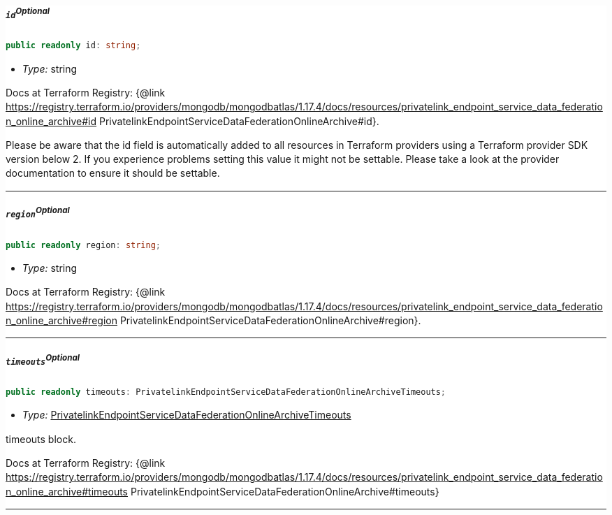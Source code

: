 
##### `id`<sup>Optional</sup> <a name="id" id="@cdktf/provider-mongodbatlas.privatelinkEndpointServiceDataFederationOnlineArchive.PrivatelinkEndpointServiceDataFederationOnlineArchiveConfig.property.id"></a>

```typescript
public readonly id: string;
```

- *Type:* string

Docs at Terraform Registry: {@link https://registry.terraform.io/providers/mongodb/mongodbatlas/1.17.4/docs/resources/privatelink_endpoint_service_data_federation_online_archive#id PrivatelinkEndpointServiceDataFederationOnlineArchive#id}.

Please be aware that the id field is automatically added to all resources in Terraform providers using a Terraform provider SDK version below 2.
If you experience problems setting this value it might not be settable. Please take a look at the provider documentation to ensure it should be settable.

---

##### `region`<sup>Optional</sup> <a name="region" id="@cdktf/provider-mongodbatlas.privatelinkEndpointServiceDataFederationOnlineArchive.PrivatelinkEndpointServiceDataFederationOnlineArchiveConfig.property.region"></a>

```typescript
public readonly region: string;
```

- *Type:* string

Docs at Terraform Registry: {@link https://registry.terraform.io/providers/mongodb/mongodbatlas/1.17.4/docs/resources/privatelink_endpoint_service_data_federation_online_archive#region PrivatelinkEndpointServiceDataFederationOnlineArchive#region}.

---

##### `timeouts`<sup>Optional</sup> <a name="timeouts" id="@cdktf/provider-mongodbatlas.privatelinkEndpointServiceDataFederationOnlineArchive.PrivatelinkEndpointServiceDataFederationOnlineArchiveConfig.property.timeouts"></a>

```typescript
public readonly timeouts: PrivatelinkEndpointServiceDataFederationOnlineArchiveTimeouts;
```

- *Type:* <a href="#@cdktf/provider-mongodbatlas.privatelinkEndpointServiceDataFederationOnlineArchive.PrivatelinkEndpointServiceDataFederationOnlineArchiveTimeouts">PrivatelinkEndpointServiceDataFederationOnlineArchiveTimeouts</a>

timeouts block.

Docs at Terraform Registry: {@link https://registry.terraform.io/providers/mongodb/mongodbatlas/1.17.4/docs/resources/privatelink_endpoint_service_data_federation_online_archive#timeouts PrivatelinkEndpointServiceDataFederationOnlineArchive#timeouts}

---